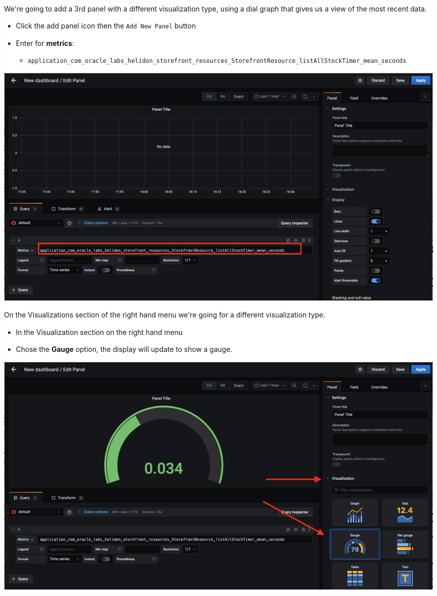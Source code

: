 We're going to add a 3rd panel with a different visualization type, using a dial graph that gives us a view of the most recent data.

- Click the add panel icon then the `Add New Panel` button

- Enter for **metrics**:
  -  `application_com_oracle_labs_helidon_storefront_resources_StorefrontResource_listAllStockTimer_mean_seconds`

![grafana-dashboard-add-third-panel-timer-seconds](images/grafana-dashboard-add-third-panel-timer-seconds.png)

On the Visualizations section of the right hand menu we're going for a different visualization type. 

- In the Visualization section on the right hand menu 

- Chose the **Gauge** option, the display will update to show a gauge.

![grafana-visualization-options-guage](images/grafana-visualization-options-gauge.png)
